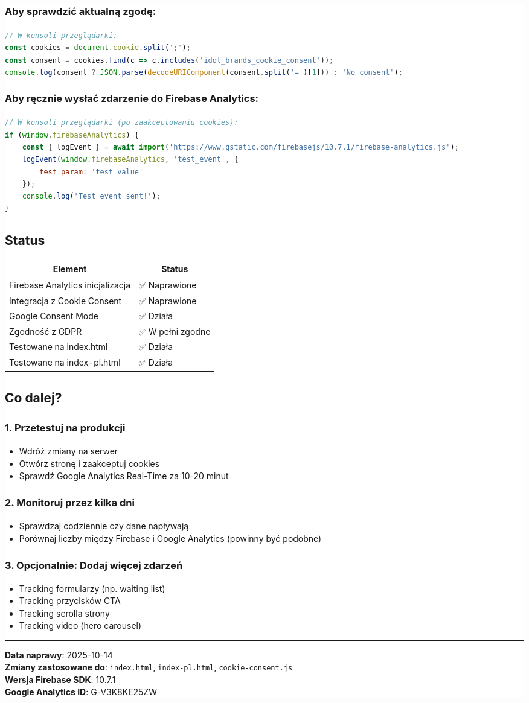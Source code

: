 ### Aby sprawdzić aktualną zgodę:

```javascript
// W konsoli przeglądarki:
const cookies = document.cookie.split(';');
const consent = cookies.find(c => c.includes('idol_brands_cookie_consent'));
console.log(consent ? JSON.parse(decodeURIComponent(consent.split('=')[1])) : 'No consent');
```

### Aby ręcznie wysłać zdarzenie do Firebase Analytics:

```javascript
// W konsoli przeglądarki (po zaakceptowaniu cookies):
if (window.firebaseAnalytics) {
    const { logEvent } = await import('https://www.gstatic.com/firebasejs/10.7.1/firebase-analytics.js');
    logEvent(window.firebaseAnalytics, 'test_event', {
        test_param: 'test_value'
    });
    console.log('Test event sent!');
}
```

## Status

| Element | Status |
|---------|--------|
| Firebase Analytics inicjalizacja | ✅ Naprawione |
| Integracja z Cookie Consent | ✅ Naprawione |
| Google Consent Mode | ✅ Działa |
| Zgodność z GDPR | ✅ W pełni zgodne |
| Testowane na index.html | ✅ Działa |
| Testowane na index-pl.html | ✅ Działa |

## Co dalej?

### 1. **Przetestuj na produkcji**
- Wdróż zmiany na serwer
- Otwórz stronę i zaakceptuj cookies
- Sprawdź Google Analytics Real-Time za 10-20 minut

### 2. **Monitoruj przez kilka dni**
- Sprawdzaj codziennie czy dane napływają
- Porównaj liczby między Firebase i Google Analytics (powinny być podobne)

### 3. **Opcjonalnie: Dodaj więcej zdarzeń**
- Tracking formularzy (np. waiting list)
- Tracking przycisków CTA
- Tracking scrolla strony
- Tracking video (hero carousel)

---

**Data naprawy**: 2025-10-14  
**Zmiany zastosowane do**: `index.html`, `index-pl.html`, `cookie-consent.js`  
**Wersja Firebase SDK**: 10.7.1  
**Google Analytics ID**: G-V3K8KE25ZW
